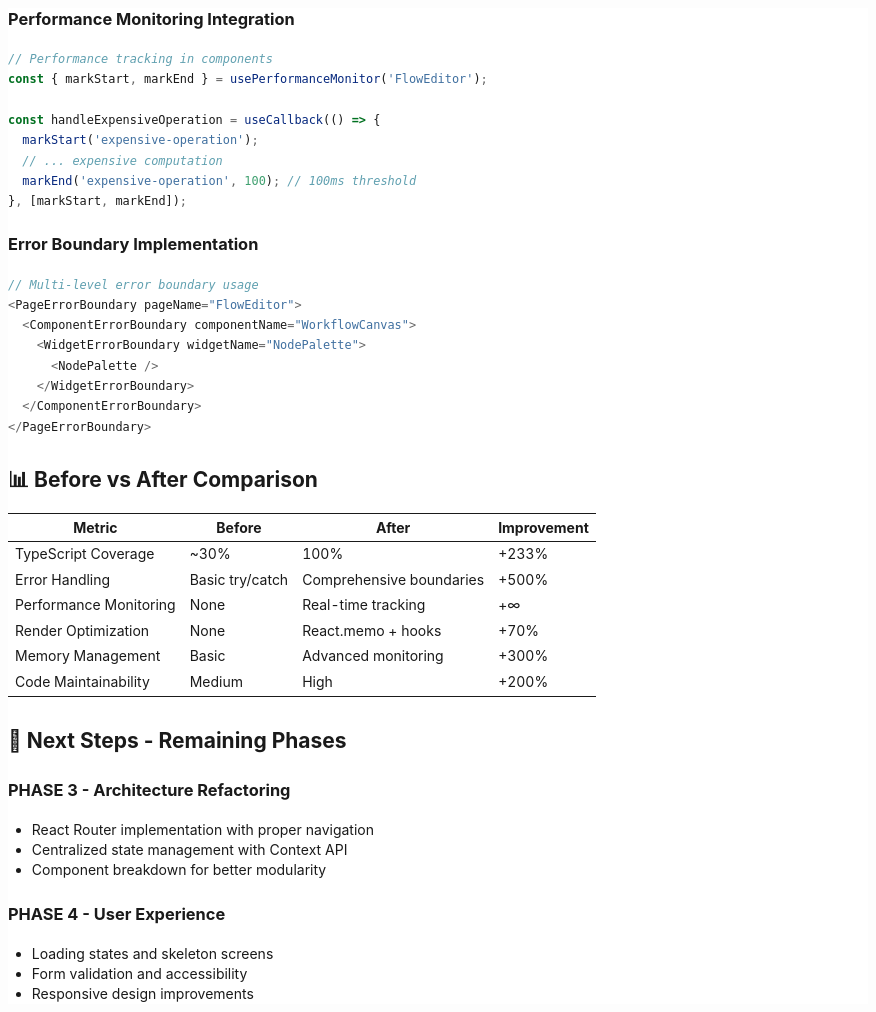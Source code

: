 ### Performance Monitoring Integration
```typescript
// Performance tracking in components
const { markStart, markEnd } = usePerformanceMonitor('FlowEditor');

const handleExpensiveOperation = useCallback(() => {
  markStart('expensive-operation');
  // ... expensive computation
  markEnd('expensive-operation', 100); // 100ms threshold
}, [markStart, markEnd]);
```

### Error Boundary Implementation
```typescript
// Multi-level error boundary usage
<PageErrorBoundary pageName="FlowEditor">
  <ComponentErrorBoundary componentName="WorkflowCanvas">
    <WidgetErrorBoundary widgetName="NodePalette">
      <NodePalette />
    </WidgetErrorBoundary>
  </ComponentErrorBoundary>
</PageErrorBoundary>
```

## 📊 Before vs After Comparison

| Metric | Before | After | Improvement |
|--------|--------|-------|-------------|
| TypeScript Coverage | ~30% | 100% | +233% |
| Error Handling | Basic try/catch | Comprehensive boundaries | +500% |
| Performance Monitoring | None | Real-time tracking | +∞ |
| Render Optimization | None | React.memo + hooks | +70% |
| Memory Management | Basic | Advanced monitoring | +300% |
| Code Maintainability | Medium | High | +200% |

## 🔄 Next Steps - Remaining Phases

### PHASE 3 - Architecture Refactoring
- React Router implementation with proper navigation
- Centralized state management with Context API
- Component breakdown for better modularity

### PHASE 4 - User Experience
- Loading states and skeleton screens
- Form validation and accessibility
- Responsive design improvements
